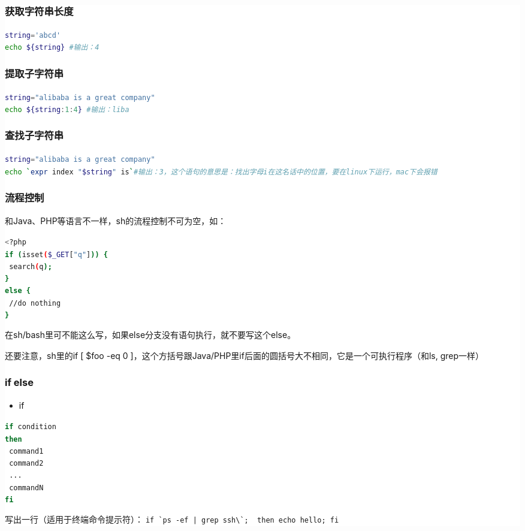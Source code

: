### 获取字符串长度

```sh
string='abcd'
echo ${string} #输出：4
```

### 提取子字符串

```sh
string="alibaba is a great company"
echo ${string:1:4} #输出：liba
```

### 查找子字符串

```sh
string="alibaba is a great company"
echo `expr index "$string" is`#输出：3，这个语句的意思是：找出字母i在这名话中的位置，要在linux下运行，mac下会报错
```

### 流程控制

和Java、PHP等语言不一样，sh的流程控制不可为空，如：

```sh
<?php
if (isset($_GET["q"])) {
 search(q);
}
else {
 //do nothing
}
```

在sh/bash里可不能这么写，如果else分支没有语句执行，就不要写这个else。

还要注意，sh里的if [ $foo -eq 0 ]，这个方括号跟Java/PHP里if后面的圆括号大不相同，它是一个可执行程序（和ls, grep一样）

### if else

* if

```sh
if condition
then
 command1 
 command2
 ...
 commandN 
fi
```

写出一行（适用于终端命令提示符）：
``if `ps -ef | grep ssh\`;  then echo hello; fi``
